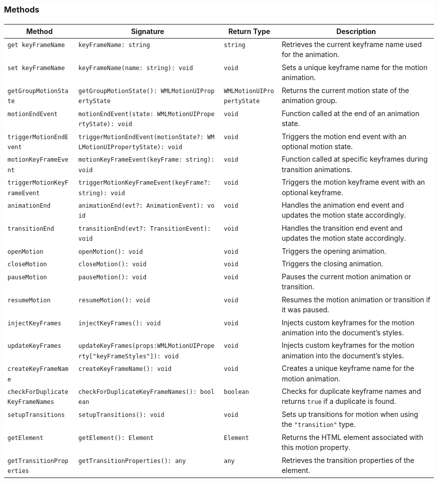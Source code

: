 

### Methods

<table><thead><tr><th>Method</th><th>Signature</th><th>Return Type</th><th>Description</th></tr></thead><tbody><tr><td><code dir="auto">get keyFrameName</code></td><td><code dir="auto">keyFrameName: string</code></td><td><code dir="auto">string</code></td><td>Retrieves the current keyframe name used for the animation.</td></tr><tr><td><code dir="auto">set keyFrameName</code></td><td><code dir="auto">keyFrameName(name: string): void</code></td><td><code dir="auto">void</code></td><td>Sets a unique keyframe name for the motion animation.</td></tr><tr><td><code dir="auto">getGroupMotionState</code></td><td><code dir="auto">getGroupMotionState(): WMLMotionUIPropertyState</code></td><td><code dir="auto">WMLMotionUIPropertyState</code></td><td>Returns the current motion state of the animation group.</td></tr><tr><td><code dir="auto">motionEndEvent</code></td><td><code dir="auto">motionEndEvent(state: WMLMotionUIPropertyState): void</code></td><td><code dir="auto">void</code></td><td>Function called at the end of an animation state.</td></tr><tr><td><code dir="auto">triggerMotionEndEvent</code></td><td><code dir="auto">triggerMotionEndEvent(motionState?: WMLMotionUIPropertyState): void</code></td><td><code dir="auto">void</code></td><td>Triggers the motion end event with an optional motion state.</td></tr><tr><td><code dir="auto">motionKeyFrameEvent</code></td><td><code dir="auto">motionKeyFrameEvent(keyFrame: string): void</code></td><td><code dir="auto">void</code></td><td>Function called at specific keyframes during transition animations.</td></tr><tr><td><code dir="auto">triggerMotionKeyFrameEvent</code></td><td><code dir="auto">triggerMotionKeyFrameEvent(keyFrame?: string): void</code></td><td><code dir="auto">void</code></td><td>Triggers the motion keyframe event with an optional keyframe.</td></tr><tr><td><code dir="auto">animationEnd</code></td><td><code dir="auto">animationEnd(evt?: AnimationEvent): void</code></td><td><code dir="auto">void</code></td><td>Handles the animation end event and updates the motion state accordingly.</td></tr><tr><td><code dir="auto">transitionEnd</code></td><td><code dir="auto">transitionEnd(evt?: TransitionEvent): void</code></td><td><code dir="auto">void</code></td><td>Handles the transition end event and updates the motion state accordingly.</td></tr><tr><td><code dir="auto">openMotion</code></td><td><code dir="auto">openMotion(): void</code></td><td><code dir="auto">void</code></td><td>Triggers the opening animation.</td></tr><tr><td><code dir="auto">closeMotion</code></td><td><code dir="auto">closeMotion(): void</code></td><td><code dir="auto">void</code></td><td>Triggers the closing animation.</td></tr><tr><td><code dir="auto">pauseMotion</code></td><td><code dir="auto">pauseMotion(): void</code></td><td><code dir="auto">void</code></td><td>Pauses the current motion animation or transition.</td></tr><tr><td><code dir="auto">resumeMotion</code></td><td><code dir="auto">resumeMotion(): void</code></td><td><code dir="auto">void</code></td><td>Resumes the motion animation or transition if it was paused.</td></tr><tr><td><code dir="auto">injectKeyFrames</code></td><td><code dir="auto">injectKeyFrames(): void</code></td><td><code dir="auto">void</code></td><td>Injects custom keyframes for the motion animation into the document’s styles.</td></tr><tr><td><code dir="auto">updateKeyFrames</code></td><td><code dir="auto">updateKeyFrames(props:WMLMotionUIProperty[&#34;keyFrameStyles&#34;]): void</code></td><td><code dir="auto">void</code></td><td>Injects custom keyframes for the motion animation into the document’s styles.</td></tr><tr><td><code dir="auto">createKeyFrameName</code></td><td><code dir="auto">createKeyFrameName(): void</code></td><td><code dir="auto">void</code></td><td>Creates a unique keyframe name for the motion animation.</td></tr><tr><td><code dir="auto">checkForDuplicateKeyFrameNames</code></td><td><code dir="auto">checkForDuplicateKeyFrameNames(): boolean</code></td><td><code dir="auto">boolean</code></td><td>Checks for duplicate keyframe names and returns <code dir="auto">true</code> if a duplicate is found.</td></tr><tr><td><code dir="auto">setupTransitions</code></td><td><code dir="auto">setupTransitions(): void</code></td><td><code dir="auto">void</code></td><td>Sets up transitions for motion when using the <code dir="auto">&#34;transition&#34;</code> type.</td></tr><tr><td><code dir="auto">getElement</code></td><td><code dir="auto">getElement(): Element</code></td><td><code dir="auto">Element</code></td><td>Returns the HTML element associated with this motion property.</td></tr><tr><td><code dir="auto">getTransitionProperties</code></td><td><code dir="auto">getTransitionProperties(): any</code></td><td><code dir="auto">any</code></td><td>Retrieves the transition properties of the element.</td></tr></tbody></table>
